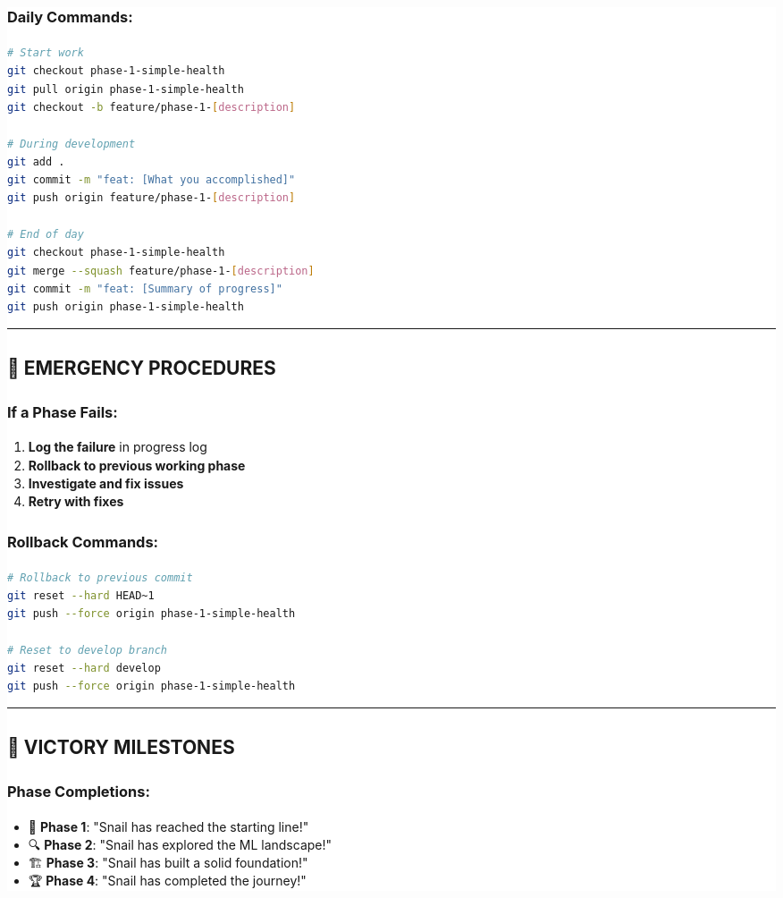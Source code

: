 ### **Daily Commands:**
```bash
# Start work
git checkout phase-1-simple-health
git pull origin phase-1-simple-health
git checkout -b feature/phase-1-[description]

# During development
git add .
git commit -m "feat: [What you accomplished]"
git push origin feature/phase-1-[description]

# End of day
git checkout phase-1-simple-health
git merge --squash feature/phase-1-[description]
git commit -m "feat: [Summary of progress]"
git push origin phase-1-simple-health
```

---

## 🚨 **EMERGENCY PROCEDURES**

### **If a Phase Fails:**
1. **Log the failure** in progress log
2. **Rollback to previous working phase**
3. **Investigate and fix issues**
4. **Retry with fixes**

### **Rollback Commands:**
```bash
# Rollback to previous commit
git reset --hard HEAD~1
git push --force origin phase-1-simple-health

# Reset to develop branch
git reset --hard develop
git push --force origin phase-1-simple-health
```

---

## 🎉 **VICTORY MILESTONES**

### **Phase Completions:**
- 🎯 **Phase 1**: "Snail has reached the starting line!"
- 🔍 **Phase 2**: "Snail has explored the ML landscape!"
- 🏗️ **Phase 3**: "Snail has built a solid foundation!"
- 🏆 **Phase 4**: "Snail has completed the journey!"
